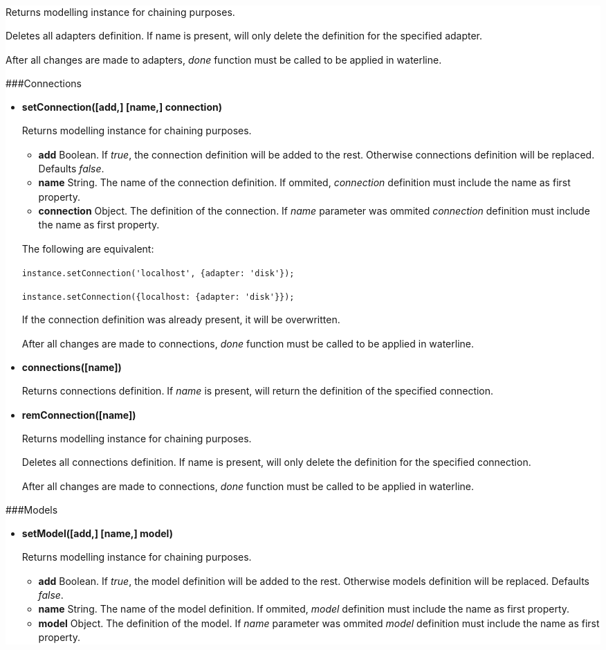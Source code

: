   Returns modelling instance for chaining purposes.
  
  Deletes all adapters definition. If name is present, will only delete the definition for the specified adapter.
  
  After all changes are made to adapters, _done_ function must be called to be applied in waterline.
  
###Connections

* **setConnection([add,] [name,] connection)**

  Returns modelling instance for chaining purposes.
  
  * __add__ Boolean. If _true_, the connection definition will be added to the rest. Otherwise connections definition will be replaced. Defaults _false_.
  * __name__ String. The name of the connection definition. If ommited, _connection_ definition must include the name as first property.
  * __connection__ Object. The definition of the connection. If _name_ parameter was ommited _connection_ definition must include the name as first property.
  
  The following are equivalent:
    
  ```
  instance.setConnection('localhost', {adapter: 'disk'});
  ```
    
  ```
  instance.setConnection({localhost: {adapter: 'disk'}});
  ```
  
  If the connection definition was already present, it will be overwritten.
  
  After all changes are made to connections, _done_ function must be called to be applied in waterline.
  
* **connections([name])**

  Returns connections definition. If _name_ is present, will return the definition of the specified connection.
  
* **remConnection([name])**

  Returns modelling instance for chaining purposes.
  
  Deletes all connections definition. If name is present, will only delete the definition for the specified connection.
  
  After all changes are made to connections, _done_ function must be called to be applied in waterline.
  
###Models

* **setModel([add,] [name,] model)**

  Returns modelling instance for chaining purposes.
  
  * __add__ Boolean. If _true_, the model definition will be added to the rest. Otherwise models definition will be replaced. Defaults _false_.
  * __name__ String. The name of the model definition. If ommited, _model_ definition must include the name as first property.
  * __model__ Object. The definition of the model. If _name_ parameter was ommited _model_ definition must include the name as first property.
  